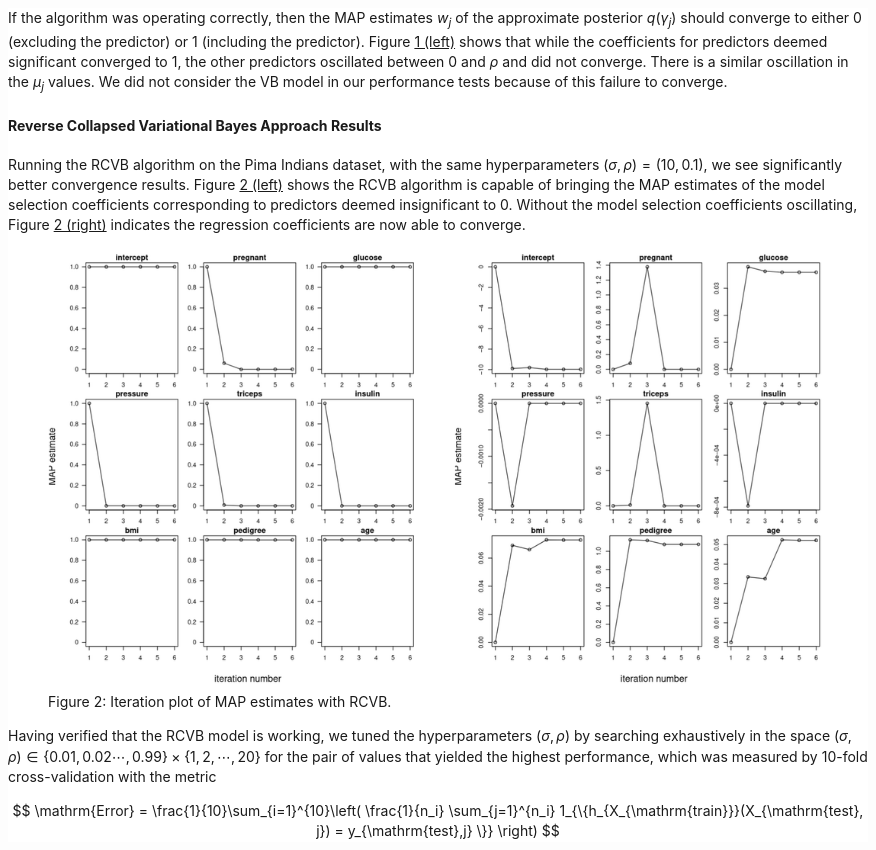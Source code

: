 If the algorithm was operating correctly, then the MAP estimates $w_j$ of the approximate posterior $q(\gamma_j)$ should converge to either $0$ (excluding the predictor) or $1$ (including the predictor). Figure [1 (left)](#fig1) shows that while the coefficients for predictors deemed significant converged to $1$, the other predictors oscillated between $0$ and $\rho$ and did not converge. There is a similar oscillation in the $\mu_j$ values.  We did not consider the VB model in our performance tests because of this failure to converge.

#### Reverse Collapsed Variational Bayes Approach Results   

Running the RCVB algorithm on the Pima Indians dataset, with the same hyperparameters $(\sigma, \rho) = (10,0.1)$, we see significantly better convergence results. Figure [2 (left)](#fig2) shows the RCVB algorithm is capable of bringing the MAP estimates of the model selection coefficients corresponding to predictors deemed insignificant to $0$. Without the model selection coefficients oscillating, Figure [2 (right)](#fig2) indicates the regression coefficients are now able to converge.

<a id="fig2"></a>
<figure>
  <img src="/_research/vb-pics/fig2.png" alt="Figure 2: Iteration plot of MAP estimates with RCVB." style="width:100%">
  <figcaption>Figure 2: Iteration plot of MAP estimates with RCVB.</figcaption>
</figure>


Having verified that the RCVB model is working, we tuned the hyperparameters $(\sigma,\rho)$ by searching exhaustively in the space $(\sigma,\rho)\in\{0.01,0.02\dotsb,0.99\}
\times \{ 1,2,\dotsb,20\}$ for the pair of values that yielded the highest performance, which was measured by $10$-fold cross-validation with the metric

$$ \mathrm{Error} = \frac{1}{10}\sum_{i=1}^{10}\left( \frac{1}{n_i} \sum_{j=1}^{n_i} 1_{\{h_{X_{\mathrm{train}}}(X_{\mathrm{test}, j}) = y_{\mathrm{test},j} \}} \right) $$
